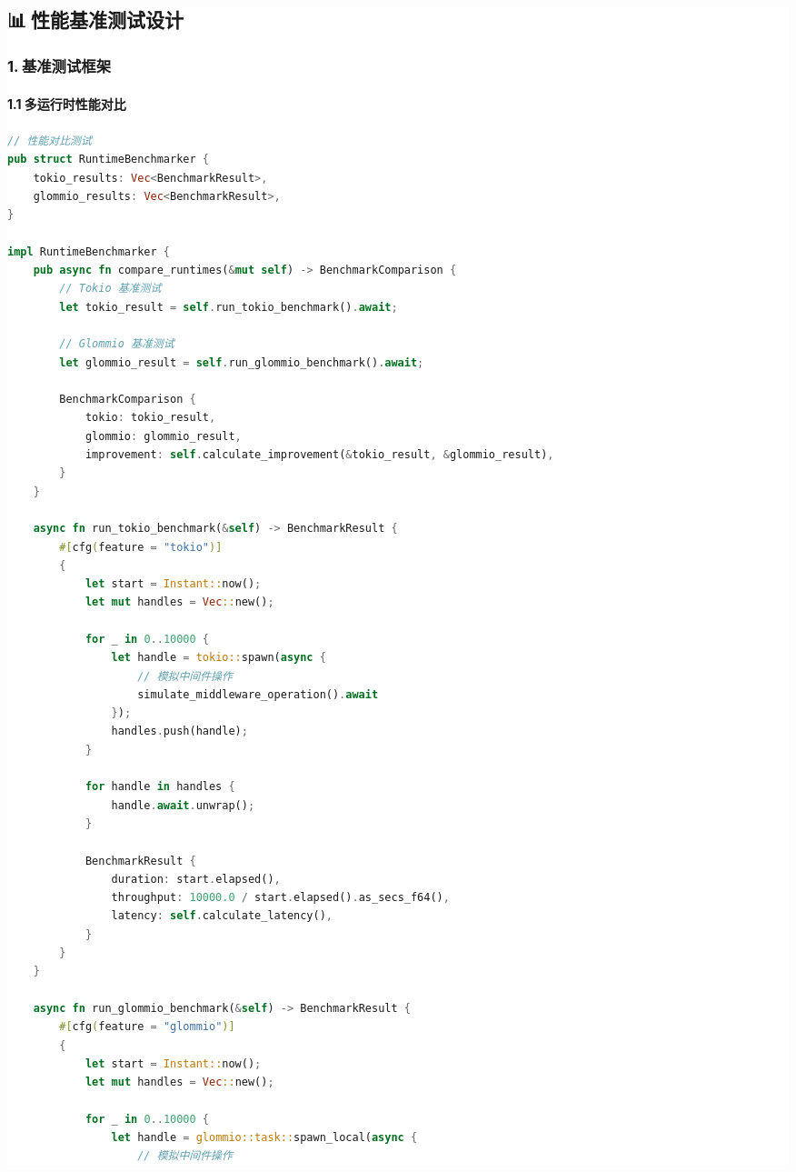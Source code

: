 ## 📊 性能基准测试设计

### 1. 基准测试框架

#### 1.1 多运行时性能对比

```rust
// 性能对比测试
pub struct RuntimeBenchmarker {
    tokio_results: Vec<BenchmarkResult>,
    glommio_results: Vec<BenchmarkResult>,
}

impl RuntimeBenchmarker {
    pub async fn compare_runtimes(&mut self) -> BenchmarkComparison {
        // Tokio 基准测试
        let tokio_result = self.run_tokio_benchmark().await;
        
        // Glommio 基准测试
        let glommio_result = self.run_glommio_benchmark().await;
        
        BenchmarkComparison {
            tokio: tokio_result,
            glommio: glommio_result,
            improvement: self.calculate_improvement(&tokio_result, &glommio_result),
        }
    }
    
    async fn run_tokio_benchmark(&self) -> BenchmarkResult {
        #[cfg(feature = "tokio")]
        {
            let start = Instant::now();
            let mut handles = Vec::new();
            
            for _ in 0..10000 {
                let handle = tokio::spawn(async {
                    // 模拟中间件操作
                    simulate_middleware_operation().await
                });
                handles.push(handle);
            }
            
            for handle in handles {
                handle.await.unwrap();
            }
            
            BenchmarkResult {
                duration: start.elapsed(),
                throughput: 10000.0 / start.elapsed().as_secs_f64(),
                latency: self.calculate_latency(),
            }
        }
    }
    
    async fn run_glommio_benchmark(&self) -> BenchmarkResult {
        #[cfg(feature = "glommio")]
        {
            let start = Instant::now();
            let mut handles = Vec::new();
            
            for _ in 0..10000 {
                let handle = glommio::task::spawn_local(async {
                    // 模拟中间件操作
```